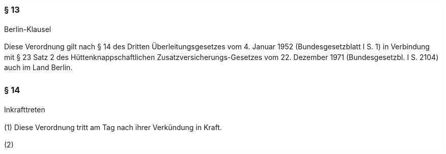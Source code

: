 </div>

</div>

</div>

<span id="BJNR031190974BJNE001400326.html"></span>

### § 13  
Berlin-Klausel

<div>

<div class="jnhtml">

<div>

<div class="jurAbsatz">

Diese Verordnung gilt nach § 14 des Dritten Überleitungsgesetzes vom 4.
Januar 1952 (Bundesgesetzblatt I S. 1) in Verbindung mit § 23 Satz 2 des
Hüttenknappschaftlichen Zusatzversicherungs-Gesetzes vom 22. Dezember
1971 (Bundesgesetzbl. I S. 2104) auch im Land Berlin.

</div>

</div>

</div>

</div>

<span id="BJNR031190974BJNE001500326.html"></span>

### § 14  
Inkrafttreten

<div>

<div class="jnhtml">

<div>

<div class="jurAbsatz">

(1) Diese Verordnung tritt am Tag nach ihrer Verkündung in Kraft.

</div>

<div class="jurAbsatz">

(2)

</div>

</div>

</div>

</div>

<span id="BJNR031190974BJNE001600326.html"></span>

